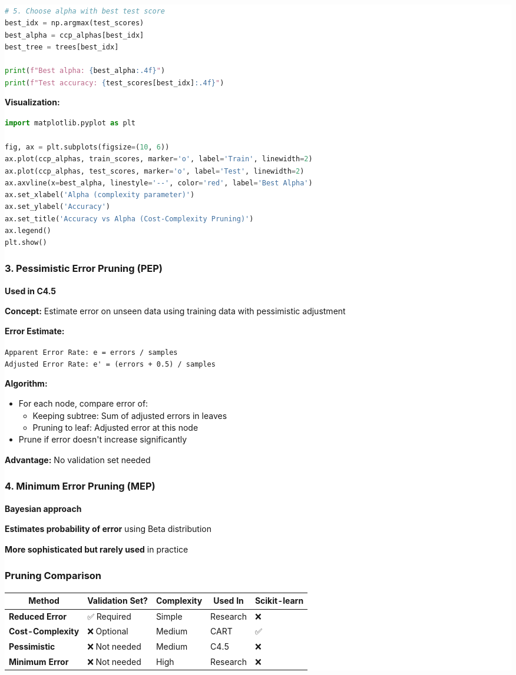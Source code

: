 ```python
# 5. Choose alpha with best test score
best_idx = np.argmax(test_scores)
best_alpha = ccp_alphas[best_idx]
best_tree = trees[best_idx]

print(f"Best alpha: {best_alpha:.4f}")
print(f"Test accuracy: {test_scores[best_idx]:.4f}")
```

**Visualization:**
```python
import matplotlib.pyplot as plt

fig, ax = plt.subplots(figsize=(10, 6))
ax.plot(ccp_alphas, train_scores, marker='o', label='Train', linewidth=2)
ax.plot(ccp_alphas, test_scores, marker='o', label='Test', linewidth=2)
ax.axvline(x=best_alpha, linestyle='--', color='red', label='Best Alpha')
ax.set_xlabel('Alpha (complexity parameter)')
ax.set_ylabel('Accuracy')
ax.set_title('Accuracy vs Alpha (Cost-Complexity Pruning)')
ax.legend()
plt.show()
```

### 3. Pessimistic Error Pruning (PEP)

**Used in C4.5**

**Concept:** Estimate error on unseen data using training data with pessimistic adjustment

**Error Estimate:**
```
Apparent Error Rate: e = errors / samples
Adjusted Error Rate: e' = (errors + 0.5) / samples
```

**Algorithm:**
- For each node, compare error of:
  - Keeping subtree: Sum of adjusted errors in leaves
  - Pruning to leaf: Adjusted error at this node
- Prune if error doesn't increase significantly

**Advantage:** No validation set needed

### 4. Minimum Error Pruning (MEP)

**Bayesian approach**

**Estimates probability of error** using Beta distribution

**More sophisticated but rarely used** in practice

### Pruning Comparison

| Method | Validation Set? | Complexity | Used In | Scikit-learn |
|--------|----------------|------------|---------|--------------|
| **Reduced Error** | ✅ Required | Simple | Research | ❌ |
| **Cost-Complexity** | ❌ Optional | Medium | CART | ✅ |
| **Pessimistic** | ❌ Not needed | Medium | C4.5 | ❌ |
| **Minimum Error** | ❌ Not needed | High | Research | ❌ |
